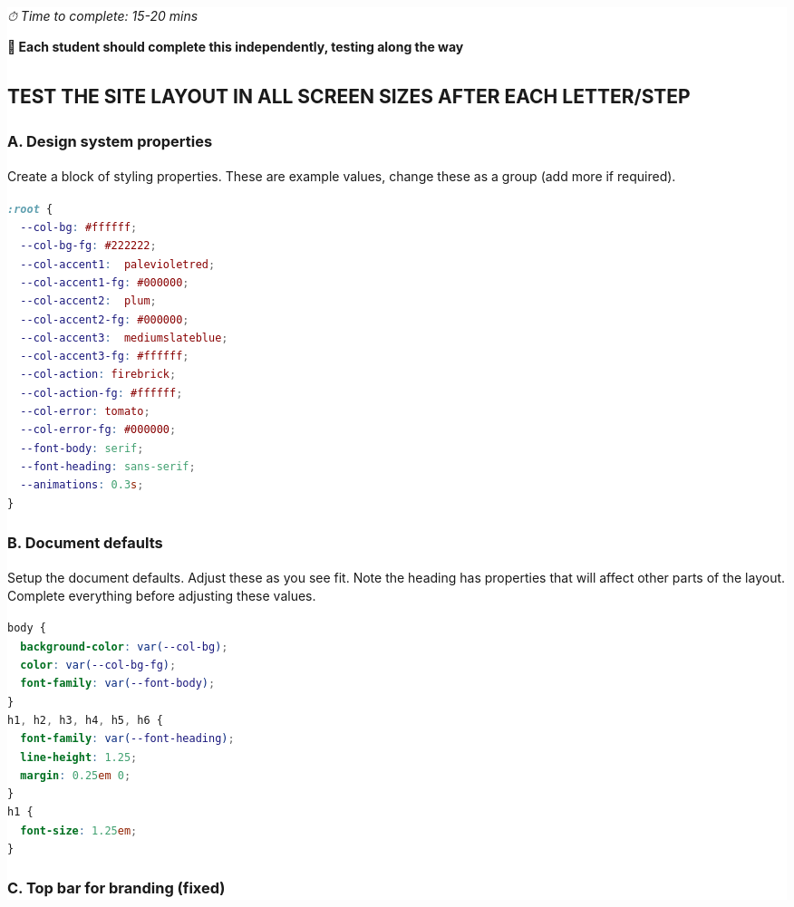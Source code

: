 *⏱ Time to complete: 15-20 mins*

**🎯 Each student should complete this independently, testing along the way**

**TEST THE SITE LAYOUT IN ALL SCREEN SIZES AFTER EACH LETTER/STEP**
---

### A. Design system properties

Create a block of styling properties. These are example values, change these as a group (add more if required).

```css
:root {
  --col-bg: #ffffff;
  --col-bg-fg: #222222;
  --col-accent1:  palevioletred;
  --col-accent1-fg: #000000;
  --col-accent2:  plum;
  --col-accent2-fg: #000000;
  --col-accent3:  mediumslateblue;
  --col-accent3-fg: #ffffff;
  --col-action: firebrick;
  --col-action-fg: #ffffff;
  --col-error: tomato;
  --col-error-fg: #000000;
  --font-body: serif;
  --font-heading: sans-serif;
  --animations: 0.3s;
}
```

### B. Document defaults

Setup the document defaults. Adjust these as you see fit. Note the heading has properties that will affect other parts of the layout. Complete everything before adjusting these values.

```css
body {
  background-color: var(--col-bg);
  color: var(--col-bg-fg);
  font-family: var(--font-body);
}
h1, h2, h3, h4, h5, h6 {
  font-family: var(--font-heading);
  line-height: 1.25;
  margin: 0.25em 0;
}
h1 {
  font-size: 1.25em;
}
```

### C. Top bar for branding (fixed)
